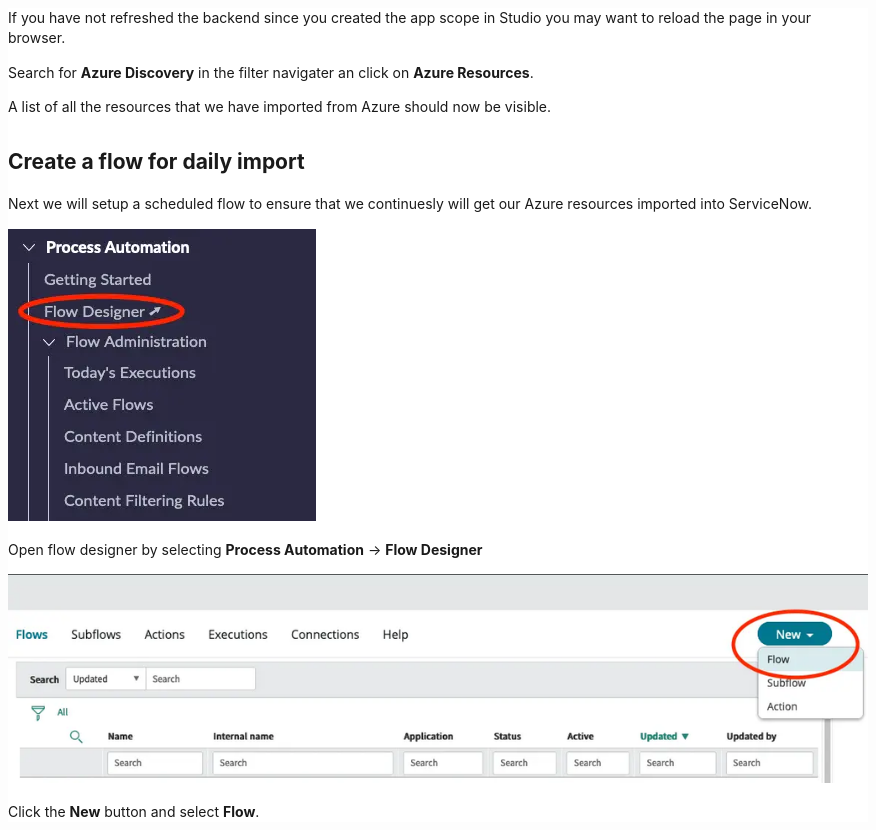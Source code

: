 If you have not refreshed the backend since you created the app scope in Studio you may want to reload the page in your browser.

Search for **Azure Discovery** in the filter navigater an click on **Azure Resources**.

A list of all the resources that we have imported from Azure should now be visible. 

## Create a flow for daily import

Next we will setup a scheduled flow to ensure that we continuesly will get our Azure resources imported into ServiceNow.

![Open Flow Designer](/assets/images/x_autps_azure_auto_open_flow_designer.webp)

Open flow designer by selecting **Process Automation** -> **Flow Designer**

![Create a new Flow](/assets/images/x_autps_azure_auto_create_flow0.webp)

Click the **New** button and select **Flow**.
